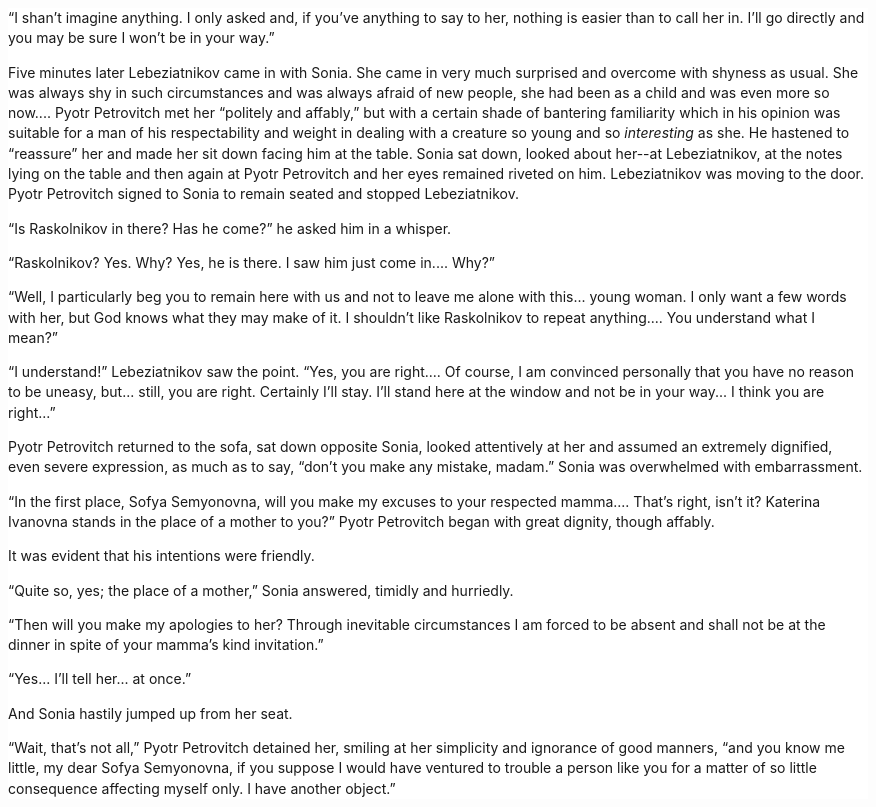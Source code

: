 “I shan’t imagine anything. I only asked and, if you’ve anything to say
to her, nothing is easier than to call her in. I’ll go directly and you
may be sure I won’t be in your way.”

Five minutes later Lebeziatnikov came in with Sonia. She came in very
much surprised and overcome with shyness as usual. She was always shy in
such circumstances and was always afraid of new people, she had been as
a child and was even more so now.... Pyotr Petrovitch met her “politely
and affably,” but with a certain shade of bantering familiarity which in
his opinion was suitable for a man of his respectability and weight
in dealing with a creature so young and so _interesting_ as she. He
hastened to “reassure” her and made her sit down facing him at the
table. Sonia sat down, looked about her--at Lebeziatnikov, at the notes
lying on the table and then again at Pyotr Petrovitch and her eyes
remained riveted on him. Lebeziatnikov was moving to the door. Pyotr
Petrovitch signed to Sonia to remain seated and stopped Lebeziatnikov.

“Is Raskolnikov in there? Has he come?” he asked him in a whisper.

“Raskolnikov? Yes. Why? Yes, he is there. I saw him just come in....
Why?”

“Well, I particularly beg you to remain here with us and not to leave
me alone with this... young woman. I only want a few words with her,
but God knows what they may make of it. I shouldn’t like Raskolnikov to
repeat anything.... You understand what I mean?”

“I understand!” Lebeziatnikov saw the point. “Yes, you are right.... Of
course, I am convinced personally that you have no reason to be uneasy,
but... still, you are right. Certainly I’ll stay. I’ll stand here at the
window and not be in your way... I think you are right...”

Pyotr Petrovitch returned to the sofa, sat down opposite Sonia, looked
attentively at her and assumed an extremely dignified, even severe
expression, as much as to say, “don’t you make any mistake, madam.”
 Sonia was overwhelmed with embarrassment.

“In the first place, Sofya Semyonovna, will you make my excuses to your
respected mamma.... That’s right, isn’t it? Katerina Ivanovna stands
in the place of a mother to you?” Pyotr Petrovitch began with great
dignity, though affably.

It was evident that his intentions were friendly.

“Quite so, yes; the place of a mother,” Sonia answered, timidly and
hurriedly.

“Then will you make my apologies to her? Through inevitable
circumstances I am forced to be absent and shall not be at the dinner in
spite of your mamma’s kind invitation.”

“Yes... I’ll tell her... at once.”

And Sonia hastily jumped up from her seat.

“Wait, that’s not all,” Pyotr Petrovitch detained her, smiling at her
simplicity and ignorance of good manners, “and you know me little, my
dear Sofya Semyonovna, if you suppose I would have ventured to trouble
a person like you for a matter of so little consequence affecting myself
only. I have another object.”
